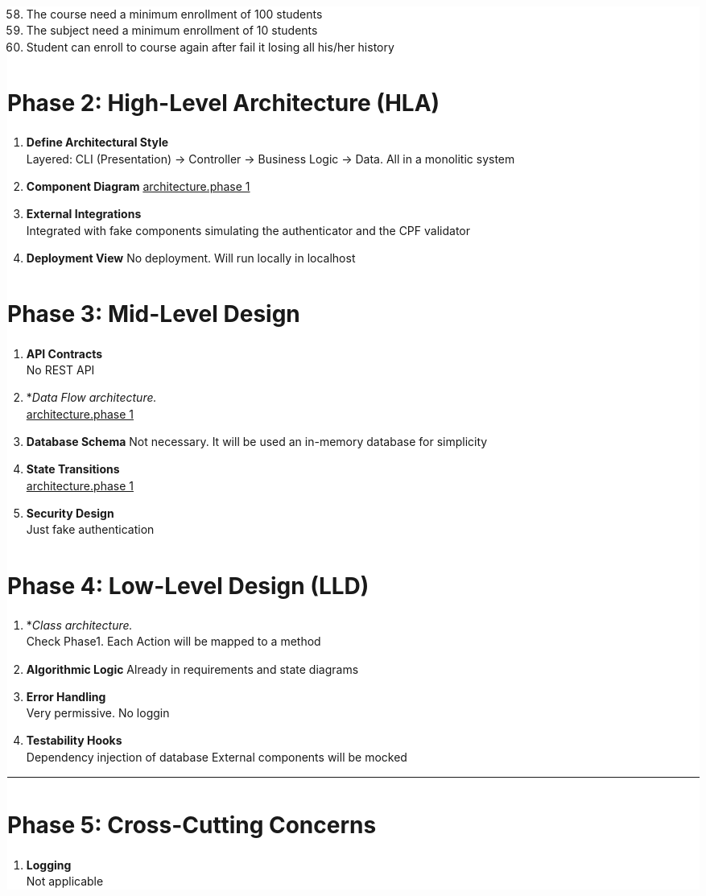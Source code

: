 58. The course need a minimum enrollment of 100 students
59. The subject need a minimum enrollment of 10 students
60. Student can enroll to course again after fail it losing all his/her history


# **Phase 2: High-Level Architecture (HLA)**  

1. **Define Architectural Style**  
Layered: CLI (Presentation) -> Controller -> Business Logic -> Data. All in a monolitic system

2. **Component Diagram**
[architecture.phase 1](./components-phase1.drawio)

3. **External Integrations**  
Integrated with fake components simulating the authenticator and the CPF validator

4. **Deployment View** 
No deployment. Will run locally in localhost

# **Phase 3: Mid-Level Design**  
1. **API Contracts**  
No REST API

2. **Data Flow architecture.*  
[architecture.phase 1](./components-phase1.drawio)

3. **Database Schema**
Not necessary. It will be used an in-memory database for simplicity

4. **State Transitions**  
[architecture.phase 1](./components-phase1.drawio)

5. **Security Design**  
Just fake authentication

# **Phase 4: Low-Level Design (LLD)**  
1. **Class architecture.*  
Check Phase1. Each Action will be mapped to a method  

2. **Algorithmic Logic**
Already in requirements and state diagrams


3. **Error Handling**  
Very permissive. No loggin

4. **Testability Hooks**  
Dependency injection of database
External components will be mocked

---

# **Phase 5: Cross-Cutting Concerns**  
1. **Logging**  
   Not applicable  
